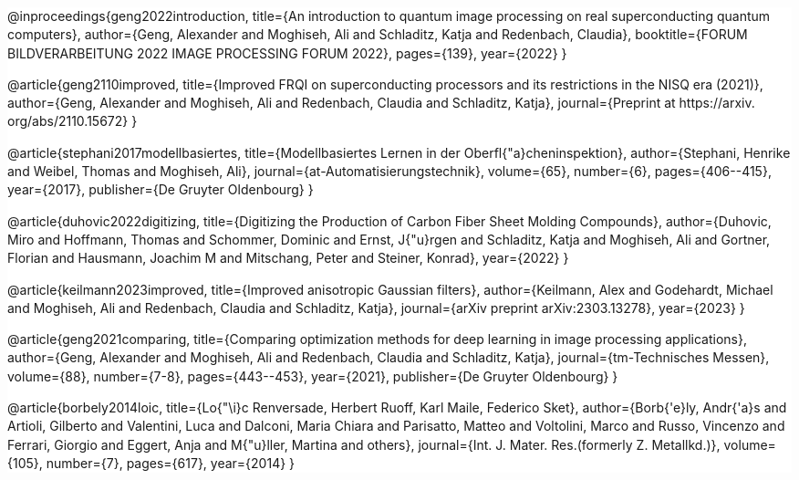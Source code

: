 @inproceedings{geng2022introduction,
  title={An introduction to quantum image processing on real superconducting quantum computers},
  author={Geng, Alexander and Moghiseh, Ali and Schladitz, Katja and Redenbach, Claudia},
  booktitle={FORUM BILDVERARBEITUNG 2022 IMAGE PROCESSING FORUM 2022},
  pages={139},
  year={2022}
}

@article{geng2110improved,
  title={Improved FRQI on superconducting processors and its restrictions in the NISQ era (2021)},
  author={Geng, Alexander and Moghiseh, Ali and Redenbach, Claudia and Schladitz, Katja},
  journal={Preprint at https://arxiv. org/abs/2110.15672}
}

@article{stephani2017modellbasiertes,
  title={Modellbasiertes Lernen in der Oberfl{\"a}cheninspektion},
  author={Stephani, Henrike and Weibel, Thomas and Moghiseh, Ali},
  journal={at-Automatisierungstechnik},
  volume={65},
  number={6},
  pages={406--415},
  year={2017},
  publisher={De Gruyter Oldenbourg}
}

@article{duhovic2022digitizing,
  title={Digitizing the Production of Carbon Fiber Sheet Molding Compounds},
  author={Duhovic, Miro and Hoffmann, Thomas and Schommer, Dominic and Ernst, J{\"u}rgen and Schladitz, Katja and Moghiseh, Ali and Gortner, Florian and Hausmann, Joachim M and Mitschang, Peter and Steiner, Konrad},
  year={2022}
}

@article{keilmann2023improved,
  title={Improved anisotropic Gaussian filters},
  author={Keilmann, Alex and Godehardt, Michael and Moghiseh, Ali and Redenbach, Claudia and Schladitz, Katja},
  journal={arXiv preprint arXiv:2303.13278},
  year={2023}
}

@article{geng2021comparing,
  title={Comparing optimization methods for deep learning in image processing applications},
  author={Geng, Alexander and Moghiseh, Ali and Redenbach, Claudia and Schladitz, Katja},
  journal={tm-Technisches Messen},
  volume={88},
  number={7-8},
  pages={443--453},
  year={2021},
  publisher={De Gruyter Oldenbourg}
}

@article{borbely2014loic,
  title={Lo{\"\i}c Renversade, Herbert Ruoff, Karl Maile, Federico Sket},
  author={Borb{\'e}ly, Andr{\'a}s and Artioli, Gilberto and Valentini, Luca and Dalconi, Maria Chiara and Parisatto, Matteo and Voltolini, Marco and Russo, Vincenzo and Ferrari, Giorgio and Eggert, Anja and M{\"u}ller, Martina and others},
  journal={Int. J. Mater. Res.(formerly Z. Metallkd.)},
  volume={105},
  number={7},
  pages={617},
  year={2014}
}
